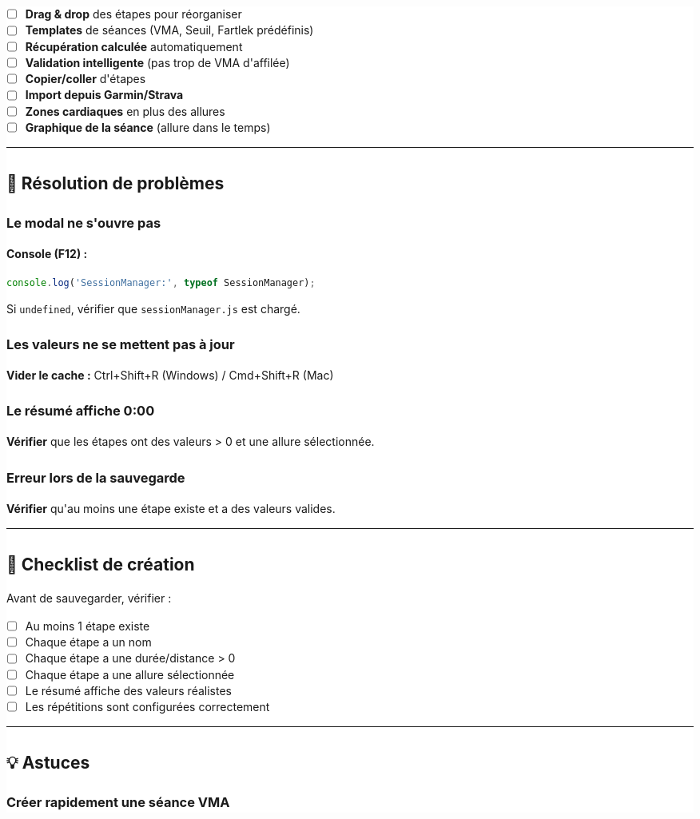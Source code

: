 - [ ] **Drag & drop** des étapes pour réorganiser
- [ ] **Templates** de séances (VMA, Seuil, Fartlek prédéfinis)
- [ ] **Récupération calculée** automatiquement
- [ ] **Validation intelligente** (pas trop de VMA d'affilée)
- [ ] **Copier/coller** d'étapes
- [ ] **Import depuis Garmin/Strava**
- [ ] **Zones cardiaques** en plus des allures
- [ ] **Graphique de la séance** (allure dans le temps)

---

## 🐛 Résolution de problèmes

### Le modal ne s'ouvre pas

**Console (F12) :**
```javascript
console.log('SessionManager:', typeof SessionManager);
```

Si `undefined`, vérifier que `sessionManager.js` est chargé.

### Les valeurs ne se mettent pas à jour

**Vider le cache :** Ctrl+Shift+R (Windows) / Cmd+Shift+R (Mac)

### Le résumé affiche 0:00

**Vérifier** que les étapes ont des valeurs > 0 et une allure sélectionnée.

### Erreur lors de la sauvegarde

**Vérifier** qu'au moins une étape existe et a des valeurs valides.

---

## 📝 Checklist de création

Avant de sauvegarder, vérifier :

- [ ] Au moins 1 étape existe
- [ ] Chaque étape a un nom
- [ ] Chaque étape a une durée/distance > 0
- [ ] Chaque étape a une allure sélectionnée
- [ ] Le résumé affiche des valeurs réalistes
- [ ] Les répétitions sont configurées correctement

---

## 💡 Astuces

### Créer rapidement une séance VMA
